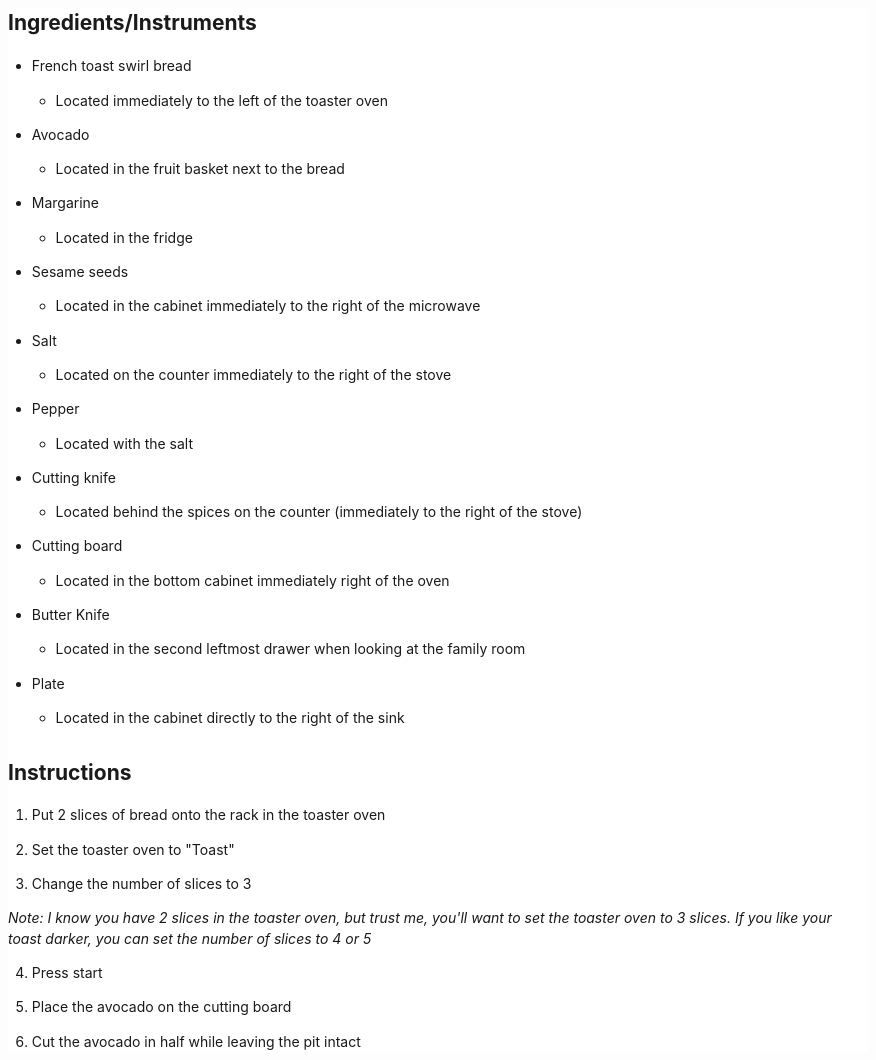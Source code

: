 ## Ingredients/Instruments

-   French toast swirl bread

    -   Located immediately to the left of the toaster oven

-   Avocado

    -   Located in the fruit basket next to the bread

-   Margarine

    -   Located in the fridge

-   Sesame seeds

    -   Located in the cabinet immediately to the right of the microwave

-   Salt

    -   Located on the counter immediately to the right of the stove

-   Pepper

    -   Located with the salt

-   Cutting knife

    -   Located behind the spices on the counter (immediately to the
        right of the stove)

-   Cutting board

    -   Located in the bottom cabinet immediately right of the oven

-   Butter Knife

    -   Located in the second leftmost drawer when looking at the family
        room

-   Plate

    -   Located in the cabinet directly to the right of the sink

## Instructions

1.  Put 2 slices of bread onto the rack in the toaster oven

2.  Set the toaster oven to "Toast"

3.  Change the number of slices to 3

*Note: I know you have 2 slices in the toaster oven, but trust me,
you'll want to set the toaster oven to 3 slices. If you like your toast
darker, you can set the number of slices to 4 or 5*

4.  Press start

5.  Place the avocado on the cutting board

6.  Cut the avocado in half while leaving the pit intact
